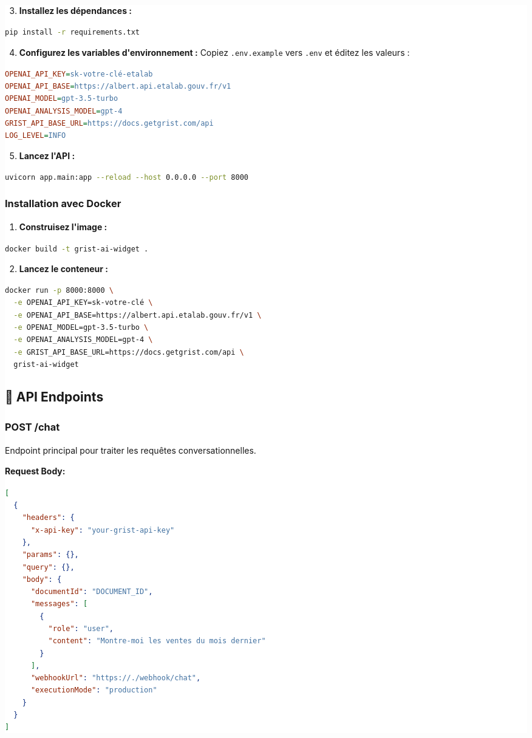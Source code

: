 3. **Installez les dépendances :**
```bash
pip install -r requirements.txt
```

4. **Configurez les variables d'environnement :**
Copiez `.env.example` vers `.env` et éditez les valeurs :
```ini
OPENAI_API_KEY=sk-votre-clé-etalab
OPENAI_API_BASE=https://albert.api.etalab.gouv.fr/v1
OPENAI_MODEL=gpt-3.5-turbo
OPENAI_ANALYSIS_MODEL=gpt-4
GRIST_API_BASE_URL=https://docs.getgrist.com/api
LOG_LEVEL=INFO
```

5. **Lancez l'API :**
```bash
uvicorn app.main:app --reload --host 0.0.0.0 --port 8000
```

### Installation avec Docker

1. **Construisez l'image :**
```bash
docker build -t grist-ai-widget .
```

2. **Lancez le conteneur :**
```bash
docker run -p 8000:8000 \
  -e OPENAI_API_KEY=sk-votre-clé \
  -e OPENAI_API_BASE=https://albert.api.etalab.gouv.fr/v1 \
  -e OPENAI_MODEL=gpt-3.5-turbo \
  -e OPENAI_ANALYSIS_MODEL=gpt-4 \
  -e GRIST_API_BASE_URL=https://docs.getgrist.com/api \
  grist-ai-widget
```

## 📡 API Endpoints

### POST /chat
Endpoint principal pour traiter les requêtes conversationnelles.

**Request Body:**
```json
[
  {
    "headers": {
      "x-api-key": "your-grist-api-key"
    },
    "params": {},
    "query": {},
    "body": {
      "documentId": "DOCUMENT_ID",
      "messages": [
        {
          "role": "user",
          "content": "Montre-moi les ventes du mois dernier"
        }
      ],
      "webhookUrl": "https://./webhook/chat",
      "executionMode": "production"
    }
  }
]
```